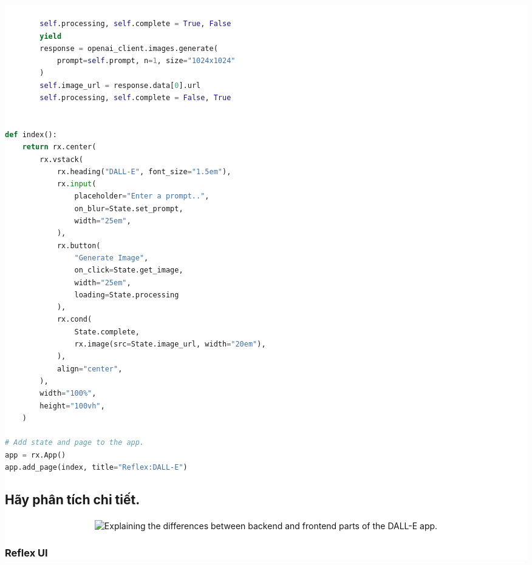 ```python

        self.processing, self.complete = True, False
        yield
        response = openai_client.images.generate(
            prompt=self.prompt, n=1, size="1024x1024"
        )
        self.image_url = response.data[0].url
        self.processing, self.complete = False, True


def index():
    return rx.center(
        rx.vstack(
            rx.heading("DALL-E", font_size="1.5em"),
            rx.input(
                placeholder="Enter a prompt..",
                on_blur=State.set_prompt,
                width="25em",
            ),
            rx.button(
                "Generate Image", 
                on_click=State.get_image,
                width="25em",
                loading=State.processing
            ),
            rx.cond(
                State.complete,
                rx.image(src=State.image_url, width="20em"),
            ),
            align="center",
        ),
        width="100%",
        height="100vh",
    )

# Add state and page to the app.
app = rx.App()
app.add_page(index, title="Reflex:DALL-E")
```





## Hãy phân tích chi tiết.

<div align="center">
<img src="../images/dalle_colored_code_example.png" alt="Explaining the differences between backend and frontend parts of the DALL-E app." width="900" />
</div>


### **Reflex UI**
